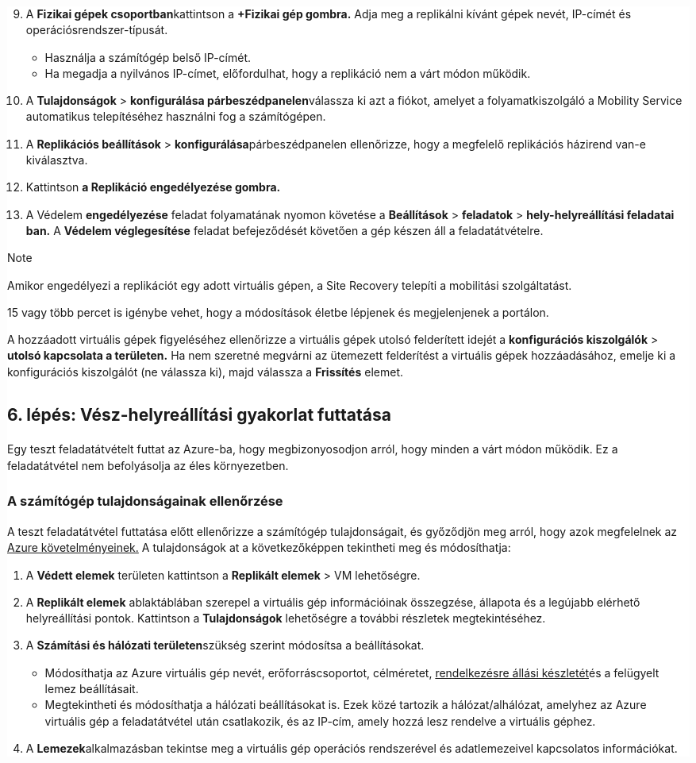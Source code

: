 9. A **Fizikai gépek csoportban**kattintson a **+Fizikai gép gombra.** Adja meg a replikálni kívánt gépek nevét, IP-címét és operációsrendszer-típusát.

    - Használja a számítógép belső IP-címét.
    - Ha megadja a nyilvános IP-címet, előfordulhat, hogy a replikáció nem a várt módon működik.

10. A **Tulajdonságok** > **konfigurálása párbeszédpanelen**válassza ki azt a fiókot, amelyet a folyamatkiszolgáló a Mobility Service automatikus telepítéséhez használni fog a számítógépen.
11. A **Replikációs beállítások** > **konfigurálása**párbeszédpanelen ellenőrizze, hogy a megfelelő replikációs házirend van-e kiválasztva.
12. Kattintson **a Replikáció engedélyezése gombra.**
13. A Védelem **engedélyezése** feladat folyamatának nyomon követése a **Beállítások** > **feladatok** > **hely-helyreállítási feladatai ban.** A **Védelem véglegesítése** feladat befejeződését követően a gép készen áll a feladatátvételre.

> [!NOTE]
> Amikor engedélyezi a replikációt egy adott virtuális gépen, a Site Recovery telepíti a mobilitási szolgáltatást.
>
> 15 vagy több percet is igénybe vehet, hogy a módosítások életbe lépjenek és megjelenjenek a portálon.
>
> A hozzáadott virtuális gépek figyeléséhez ellenőrizze a virtuális gépek utolsó felderített idejét a **konfigurációs kiszolgálók** > **utolsó kapcsolata a területen.** Ha nem szeretné megvárni az ütemezett felderítést a virtuális gépek hozzáadásához, emelje ki a konfigurációs kiszolgálót (ne válassza ki), majd válassza a **Frissítés** elemet.


## <a name="step-6-run-a-disaster-recovery-drill"></a>6. lépés: Vész-helyreállítási gyakorlat futtatása

Egy teszt feladatátvételt futtat az Azure-ba, hogy megbizonyosodjon arról, hogy minden a várt módon működik. Ez a feladatátvétel nem befolyásolja az éles környezetben.

### <a name="verify-machine-properties"></a>A számítógép tulajdonságainak ellenőrzése

A teszt feladatátvétel futtatása előtt ellenőrizze a számítógép tulajdonságait, és győződjön meg arról, hogy azok megfelelnek az [Azure követelményeinek.](vmware-physical-azure-support-matrix.md#azure-vm-requirements) A tulajdonságok at a következőképpen tekintheti meg és módosíthatja:

1. A **Védett elemek** területen kattintson a **Replikált elemek** > VM lehetőségre.
2. A **Replikált elemek** ablaktáblában szerepel a virtuális gép információinak összegzése, állapota és a legújabb elérhető helyreállítási pontok. Kattintson a **Tulajdonságok** lehetőségre a további részletek megtekintéséhez.
3. A **Számítási és hálózati területen**szükség szerint módosítsa a beállításokat.

    - Módosíthatja az Azure virtuális gép nevét, erőforráscsoportot, célméretet, [rendelkezésre állási készletét](/azure/virtual-machines/windows/tutorial-availability-sets)és a felügyelt lemez beállításait.
    - Megtekintheti és módosíthatja a hálózati beállításokat is. Ezek közé tartozik a hálózat/alhálózat, amelyhez az Azure virtuális gép a feladatátvétel után csatlakozik, és az IP-cím, amely hozzá lesz rendelve a virtuális géphez.
1. A **Lemezek**alkalmazásban tekintse meg a virtuális gép operációs rendszerével és adatlemezeivel kapcsolatos információkat.
